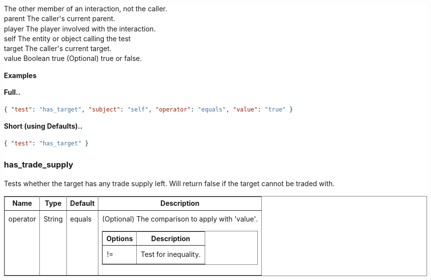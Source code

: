 <td style="border-style:solid; border-width:2; padding:8px">The other member of an interaction, not the caller.</br></td>
</tr>
<tr>
<td style="border-style:solid; border-width:2; padding:8px">parent</td>
<td style="border-style:solid; border-width:2; padding:8px">The caller's current parent.</br></td>
</tr>
<tr>
<td style="border-style:solid; border-width:2; padding:8px">player</td>
<td style="border-style:solid; border-width:2; padding:8px">The player involved with the interaction.</br></td>
</tr>
<tr>
<td style="border-style:solid; border-width:2; padding:8px">self</td>
<td style="border-style:solid; border-width:2; padding:8px">The entity or object calling the test</br></td>
</tr>
<tr>
<td style="border-style:solid; border-width:2; padding:8px">target</td>
<td style="border-style:solid; border-width:2; padding:8px">The caller's current target.</br></td>
</tr>
</table>
</td>
</tr>
<tr>
<td style="border-style:solid; border-width:3; padding:7px">value</td>
<td style="border-style:solid; border-width:3; padding:7px">Boolean</td>
<td style="border-style:solid; border-width:3; padding:7px">true</td>
<td style="border-style:solid; border-width:3; padding:7px">(Optional) true or false.</br></td>
</tr>
</table>

**Examples**

**Full..**
```json
{ "test": "has_target", "subject": "self", "operator": "equals", "value": "true" }
```

**Short (using Defaults)..**
```json
{ "test": "has_target" }
```

### has_trade_supply

Tests whether the target has any trade supply left. Will return false if the target cannot be traded with.

<table border="1" style="width:100%; border-style:solid; border-collapse:collapse; border-width:3;">
<tr> <th style="border-style:solid; border-width:3;">Name</th> <th style="border-style:solid; border-width:3;">Type</th> <th style="border-style:solid; border-width:3;">Default</th> <th style="border-style:solid; border-width:3;">Description</th> </tr>
<tr>
<td style="border-style:solid; border-width:3; padding:7px">operator</td>
<td style="border-style:solid; border-width:3; padding:7px">String</td>
<td style="border-style:solid; border-width:3; padding:7px">equals</td>
<td style="border-style:solid; border-width:3; padding:7px">(Optional) The comparison to apply with 'value'.</br><table border="1" style="width:100%; border-style:solid; border-collapse:collapse; border-width:2;">
<tr> <th style="border-style:solid; border-width:2;">Options</th> <th style="border-style:solid; border-width:2;">Description</th> </tr>
<tr>
<td style="border-style:solid; border-width:2; padding:8px">!=</td>
<td style="border-style:solid; border-width:2; padding:8px">Test for inequality.</br></td>